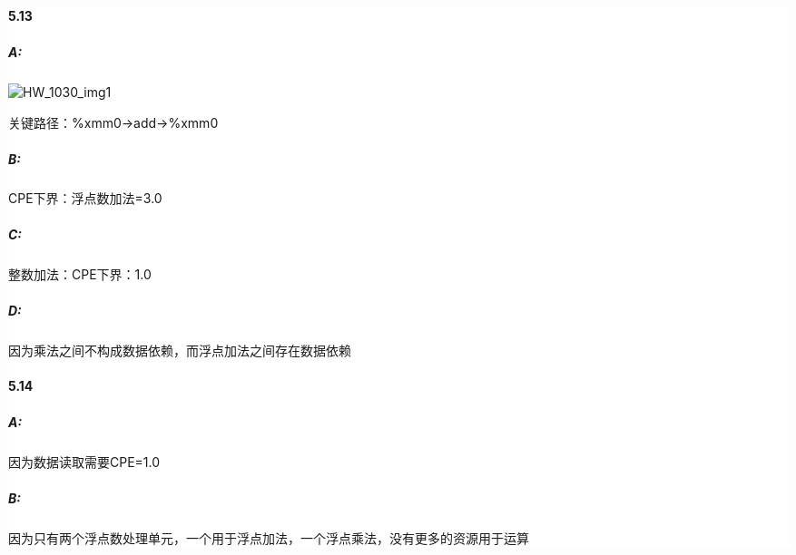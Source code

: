 #### 5.13

##### A:

![HW_1030_img1](https://raw.githubusercontent.com/Olivina/ics21hw/master/1500017709_data/HW_1030_img1.png)

关键路径：%xmm0->add->%xmm0

##### B:

CPE下界：浮点数加法=3.0

##### C:

整数加法：CPE下界：1.0

##### D:

因为乘法之间不构成数据依赖，而浮点加法之间存在数据依赖

#### 5.14

##### A:

因为数据读取需要CPE=1.0

##### B:

因为只有两个浮点数处理单元，一个用于浮点加法，一个浮点乘法，没有更多的资源用于运算

